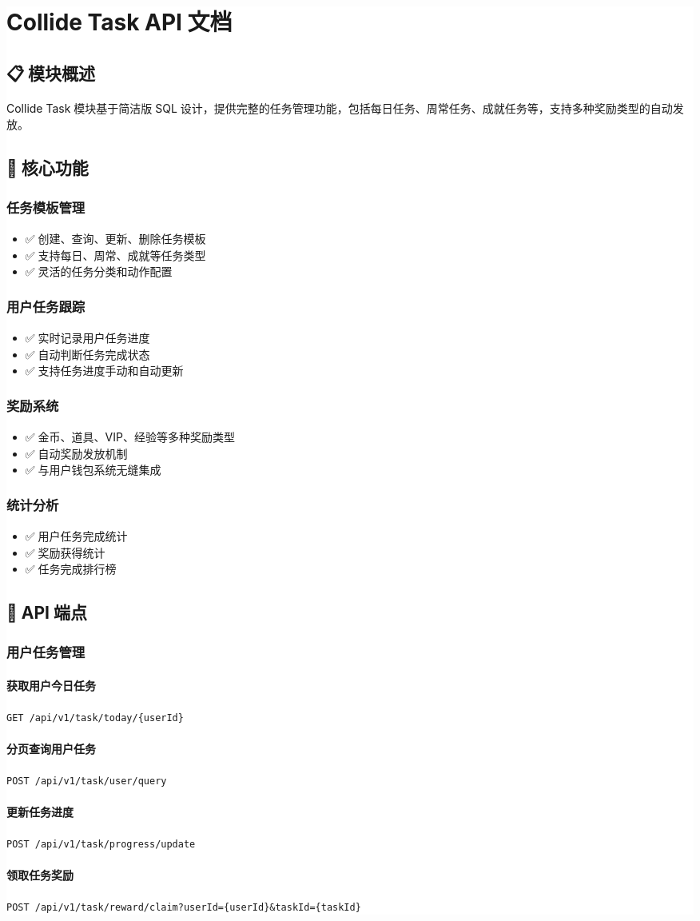 # Collide Task API 文档

## 📋 模块概述

Collide Task 模块基于简洁版 SQL 设计，提供完整的任务管理功能，包括每日任务、周常任务、成就任务等，支持多种奖励类型的自动发放。

## 🎯 核心功能

### 任务模板管理
- ✅ 创建、查询、更新、删除任务模板
- ✅ 支持每日、周常、成就等任务类型
- ✅ 灵活的任务分类和动作配置

### 用户任务跟踪
- ✅ 实时记录用户任务进度
- ✅ 自动判断任务完成状态
- ✅ 支持任务进度手动和自动更新

### 奖励系统
- ✅ 金币、道具、VIP、经验等多种奖励类型
- ✅ 自动奖励发放机制
- ✅ 与用户钱包系统无缝集成

### 统计分析
- ✅ 用户任务完成统计
- ✅ 奖励获得统计
- ✅ 任务完成排行榜

## 🔗 API 端点

### 用户任务管理

#### 获取用户今日任务
```
GET /api/v1/task/today/{userId}
```

#### 分页查询用户任务
```
POST /api/v1/task/user/query
```

#### 更新任务进度
```
POST /api/v1/task/progress/update
```

#### 领取任务奖励
```
POST /api/v1/task/reward/claim?userId={userId}&taskId={taskId}
```
